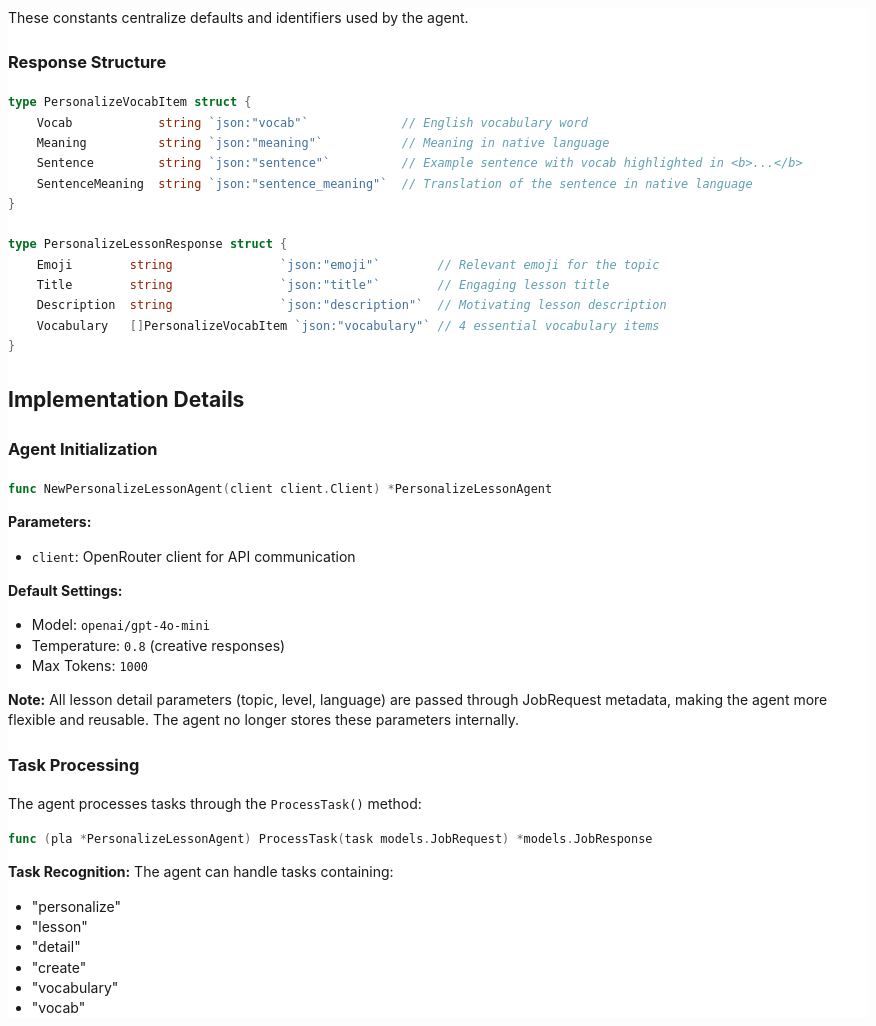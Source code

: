 These constants centralize defaults and identifiers used by the agent.

### Response Structure

```go
type PersonalizeVocabItem struct {
    Vocab            string `json:"vocab"`             // English vocabulary word
    Meaning          string `json:"meaning"`           // Meaning in native language
    Sentence         string `json:"sentence"`          // Example sentence with vocab highlighted in <b>...</b>
    SentenceMeaning  string `json:"sentence_meaning"`  // Translation of the sentence in native language
}

type PersonalizeLessonResponse struct {
    Emoji        string               `json:"emoji"`        // Relevant emoji for the topic
    Title        string               `json:"title"`        // Engaging lesson title
    Description  string               `json:"description"`  // Motivating lesson description
    Vocabulary   []PersonalizeVocabItem `json:"vocabulary"` // 4 essential vocabulary items
}
```

## Implementation Details

### Agent Initialization

```go
func NewPersonalizeLessonAgent(client client.Client) *PersonalizeLessonAgent
```

**Parameters:**
- `client`: OpenRouter client for API communication

**Default Settings:**
- Model: `openai/gpt-4o-mini`
- Temperature: `0.8` (creative responses)
- Max Tokens: `1000`

**Note:** All lesson detail parameters (topic, level, language) are passed through JobRequest metadata, making the agent more flexible and reusable. The agent no longer stores these parameters internally.

### Task Processing

The agent processes tasks through the `ProcessTask()` method:

```go
func (pla *PersonalizeLessonAgent) ProcessTask(task models.JobRequest) *models.JobResponse
```

**Task Recognition:**
The agent can handle tasks containing:
- "personalize"
- "lesson"
- "detail"
- "create"
- "vocabulary"
- "vocab"
